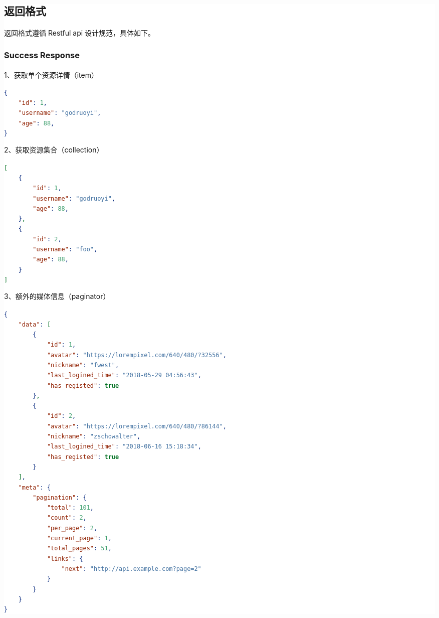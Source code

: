 ## 返回格式

返回格式遵循 Restful api 设计规范，具体如下。

### Success Response

1、获取单个资源详情（item）

```json
{
    "id": 1,
    "username": "godruoyi",
    "age": 88,
}
```

2、获取资源集合（collection）

```json
[
    {
        "id": 1,
        "username": "godruoyi",
        "age": 88,
    },
    {
        "id": 2,
        "username": "foo",
        "age": 88,
    }
]
```

3、额外的媒体信息（paginator）

```json
{
    "data": [
        {
            "id": 1,
            "avatar": "https://lorempixel.com/640/480/?32556",
            "nickname": "fwest",
            "last_logined_time": "2018-05-29 04:56:43",
            "has_registed": true
        },
        {
            "id": 2,
            "avatar": "https://lorempixel.com/640/480/?86144",
            "nickname": "zschowalter",
            "last_logined_time": "2018-06-16 15:18:34",
            "has_registed": true
        }
    ],
    "meta": {
        "pagination": {
            "total": 101,
            "count": 2,
            "per_page": 2,
            "current_page": 1,
            "total_pages": 51,
            "links": {
                "next": "http://api.example.com?page=2"
            }
        }
    }
}
```